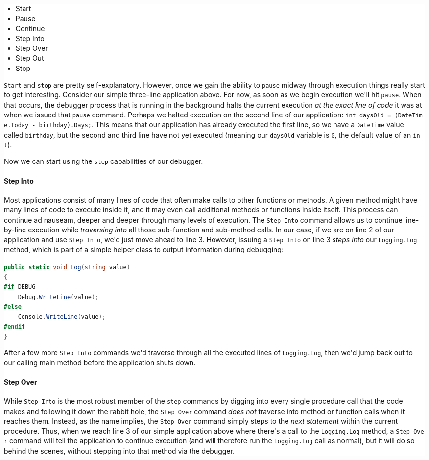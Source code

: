 - Start
- Pause
- Continue
- Step Into
- Step Over
- Step Out
- Stop

`Start` and `stop` are pretty self-explanatory.  However, once we gain the ability to `pause` midway through execution things really start to get interesting.  Consider our simple three-line application above.  For now, as soon as we begin execution we'll hit `pause`.  When that occurs, the debugger process that is running in the background halts the current execution _at the exact line of code_ it was at when we issued that `pause` command.  Perhaps we halted execution on the second line of our application: `int daysOld = (DateTime.Today - birthday).Days;`.  This means that our application has already executed the first line, so we have a `DateTime` value called `birthday`, but the second and third line have not yet executed (meaning our `daysOld` variable is `0`, the default value of an `int`).

Now we can start using the `step` capabilities of our debugger.

#### Step Into

Most applications consist of many lines of code that often make calls to other functions or methods.  A given method might have many lines of code to execute inside it, and it may even call additional methods or functions inside itself.  This process can continue ad nauseam, deeper and deeper through many levels of execution.  The `Step Into` command allows us to continue line-by-line execution while _traversing into_ all those sub-function and sub-method calls.  In our case, if we are on line 2 of our application and use `Step Into`, we'd just move ahead to line 3.  However, issuing a `Step Into` on line 3 _steps into_ our `Logging.Log` method, which is part of a simple helper class to output information during debugging:

```cs
public static void Log(string value)
{
#if DEBUG
    Debug.WriteLine(value);
#else
    Console.WriteLine(value);
#endif
}
```

After a few more `Step Into` commands we'd traverse through all the executed lines of `Logging.Log`, then we'd jump back out to our calling main method before the application shuts down.

#### Step Over

While `Step Into` is the most robust member of the `step` commands by digging into every single procedure call that the code makes and following it down the rabbit hole, the `Step Over` command _does not_ traverse into method or function calls when it reaches them.  Instead, as the name implies, the `Step Over` command simply steps to the _next statement_ within the current procedure.  Thus, when we reach line 3 of our simple application above where there's a call to the `Logging.Log` method, a `Step Over` command will tell the application to continue execution (and will therefore run the `Logging.Log` call as normal), but it will do so behind the scenes, without stepping into that method via the debugger.
